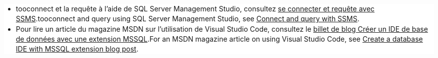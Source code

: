 - <span data-ttu-id="7d5db-193">tooconnect et la requête à l’aide de SQL Server Management Studio, consultez [se connecter et requête avec SSMS](sql-database-connect-query-ssms.md).</span><span class="sxs-lookup"><span data-stu-id="7d5db-193">tooconnect and query using SQL Server Management Studio, see [Connect and query with SSMS](sql-database-connect-query-ssms.md).</span></span>
- <span data-ttu-id="7d5db-194">Pour lire un article du magazine MSDN sur l’utilisation de Visual Studio Code, consultez le [billet de blog Créer un IDE de base de données avec une extension MSSQL](https://msdn.microsoft.com/magazine/mt809115).</span><span class="sxs-lookup"><span data-stu-id="7d5db-194">For an MSDN magazine article on using Visual Studio Code, see [Create a database IDE with MSSQL extension blog post](https://msdn.microsoft.com/magazine/mt809115).</span></span>
